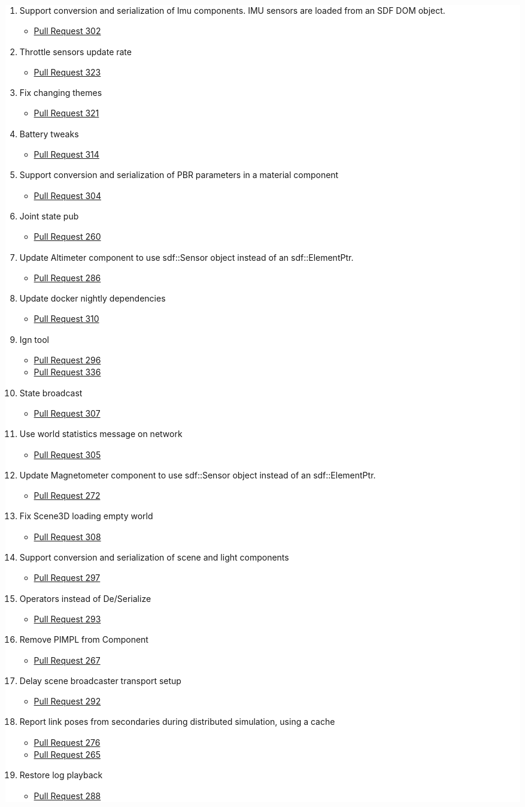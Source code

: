 1. Support conversion and serialization of Imu components. IMU sensors are
   loaded from an SDF DOM object.
    * [Pull Request 302](https://bitbucket.org/ignitionrobotics/ign-gazebo/pull-requests/302)

1. Throttle sensors update rate
    * [Pull Request 323](https://bitbucket.org/ignitionrobotics/ign-gazebo/pull-requests/323)

1. Fix changing themes
    * [Pull Request 321](https://bitbucket.org/ignitionrobotics/ign-gazebo/pull-requests/321)

1. Battery tweaks
    * [Pull Request 314](https://bitbucket.org/ignitionrobotics/ign-gazebo/pull-requests/314)

1. Support conversion and serialization of PBR parameters in a material component
    * [Pull Request 304](https://bitbucket.org/ignitionrobotics/ign-gazebo/pull-requests/304)

1. Joint state pub
    * [Pull Request 260](https://bitbucket.org/ignitionrobotics/ign-gazebo/pull-requests/260)

1. Update Altimeter component to use sdf::Sensor object instead of an
   sdf::ElementPtr.
    * [Pull Request 286](https://bitbucket.org/ignitionrobotics/ign-gazebo/pull-requests/286)

1. Update docker nightly dependencies
    * [Pull Request 310](https://bitbucket.org/ignitionrobotics/ign-gazebo/pull-requests/310)

1. Ign tool
    * [Pull Request 296](https://bitbucket.org/ignitionrobotics/ign-gazebo/pull-requests/296)
    * [Pull Request 336](https://bitbucket.org/ignitionrobotics/ign-gazebo/pull-requests/336)

1. State broadcast
    * [Pull Request 307](https://bitbucket.org/ignitionrobotics/ign-gazebo/pull-requests/307)

1. Use world statistics message on network
    * [Pull Request 305](https://bitbucket.org/ignitionrobotics/ign-gazebo/pull-requests/305)

1. Update Magnetometer component to use sdf::Sensor object instead of an sdf::ElementPtr.
    * [Pull Request 272](https://bitbucket.org/ignitionrobotics/ign-gazebo/pull-requests/272)

1. Fix Scene3D loading empty world
    * [Pull Request 308](https://bitbucket.org/ignitionrobotics/ign-gazebo/pull-requests/308)

1. Support conversion and serialization of scene and light components
    * [Pull Request 297](https://bitbucket.org/ignitionrobotics/ign-gazebo/pull-requests/297)

1. Operators instead of De/Serialize
    * [Pull Request 293](https://bitbucket.org/ignitionrobotics/ign-gazebo/pull-requests/293)

1. Remove PIMPL from Component
    * [Pull Request 267](https://bitbucket.org/ignitionrobotics/ign-gazebo/pull-requests/267)

1. Delay scene broadcaster transport setup
    * [Pull Request 292](https://bitbucket.org/ignitionrobotics/ign-gazebo/pull-requests/292)

1. Report link poses from secondaries during distributed simulation, using a cache
    * [Pull Request 276](https://bitbucket.org/ignitionrobotics/ign-gazebo/pull-requests/276)
    * [Pull Request 265](https://bitbucket.org/ignitionrobotics/ign-gazebo/pull-requests/265)

1. Restore log playback
    * [Pull Request 288](https://bitbucket.org/ignitionrobotics/ign-gazebo/pull-requests/288)
